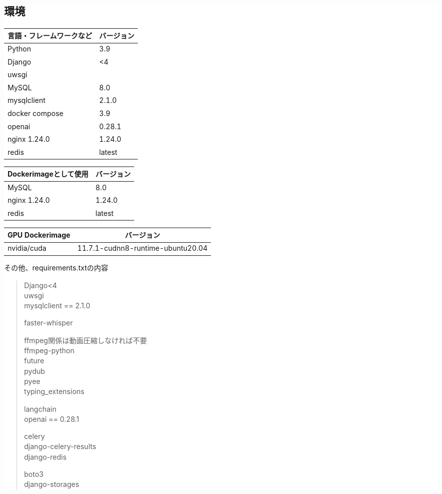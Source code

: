 ## 環境



| 言語・フレームワークなど  | バージョン |
| --------------------- | ---------- |
| Python                | 3.9        |
| Django                | <4         |
| uwsgi                 |            |
| MySQL                 | 8.0        |
| mysqlclient           | 2.1.0      |
| docker compose        | 3.9        |
| openai                | 0.28.1     |
| nginx 1.24.0          | 1.24.0     |
| redis                 | latest     |

| Dockerimageとして使用  | バージョン |
| --------------------- | ---------- |
| MySQL                 | 8.0        |
| nginx 1.24.0          | 1.24.0     |
| redis                 | latest     |

| GPU Dockerimage  | バージョン |
| --------------------- | ---------- |
| nvidia/cuda           | 11.7.1-cudnn8-runtime-ubuntu20.04     |

その他、requirements.txtの内容
> Django<4  
> uwsgi  
> mysqlclient == 2.1.0
>
> faster-whisper
> 
> ffmpeg関係は動画圧縮しなければ不要  
> ffmpeg-python  
> future  
> pydub  
> pyee  
> typing_extensions
> 
> langchain  
> openai == 0.28.1
>
> celery  
> django-celery-results  
> django-redis
>
> boto3  
> django-storages
